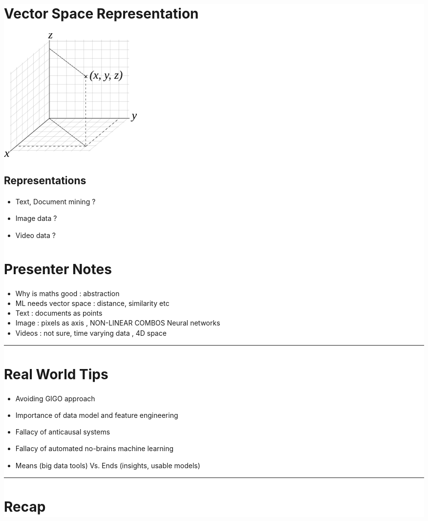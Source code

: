 
# Vector Space Representation

![Vector Space Model](resources/vector_space_model.png)

## Representations

* Text, Document mining ?

* Image data ?

* Video data ?

# Presenter Notes

* Why is maths good : abstraction
* ML needs vector space : distance, similarity etc
* Text : documents as points
* Image : pixels as axis , NON-LINEAR COMBOS Neural networks
* Videos : not sure, time varying data , 4D space
---

# Real World Tips

* Avoiding GIGO approach

* Importance of data model and feature engineering

* Fallacy of anticausal systems

* Fallacy of automated no-brains machine learning

* Means (big data tools) Vs. Ends (insights, usable models)

---

# Recap
